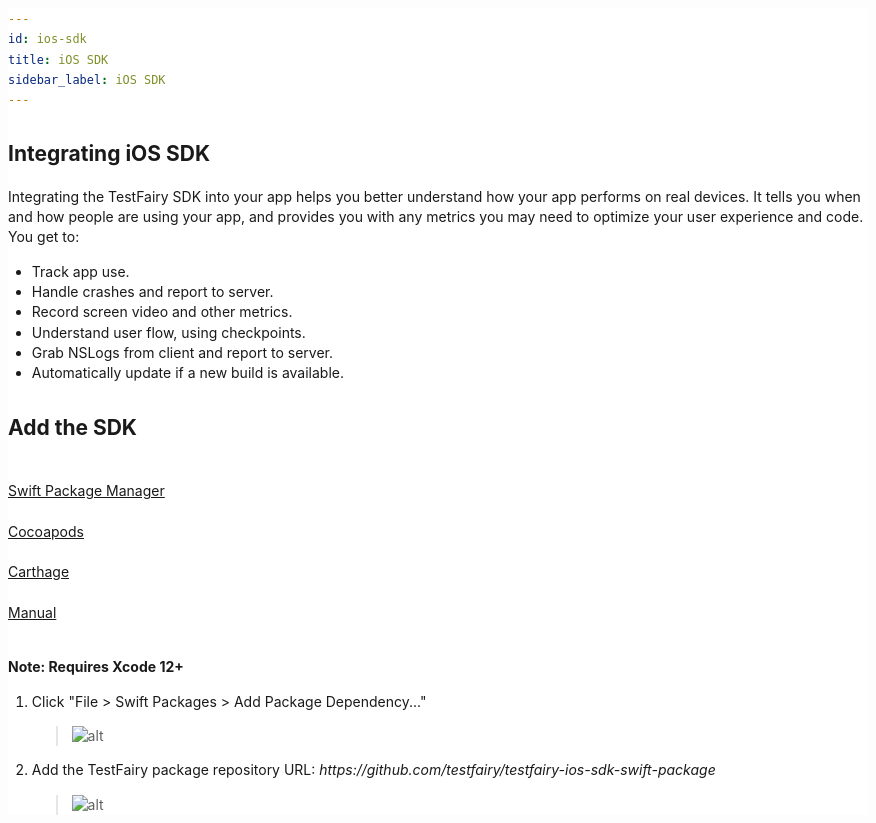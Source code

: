 ```yaml
---
id: ios-sdk
title: iOS SDK
sidebar_label: iOS SDK
---
```

## Integrating iOS SDK
<iframe width="854" height="480" src="https://www.youtube.com/embed/DhRX5UukvPM" frameborder="0" allow="autoplay; encrypted-media" allowfullscreen></iframe>

Integrating the TestFairy SDK into your app helps you better understand how your app performs on real devices. It tells you when and how people are using your app, and provides you with any metrics you may need to optimize your user experience and code.
You get to:

* Track app use.
* Handle crashes and report to server.
* Record screen video and other metrics.
* Understand user flow, using checkpoints.
* Grab NSLogs from client and report to server.
* Automatically update if a new build is available.

## Add the SDK

<div data-duration-in="300" data-duration-out="100" class="docs-tabs w-tabs">
  <div class="docs-tabs-menu w-tab-menu" style="flex-wrap: wrap;">
    <a data-w-tab="tab-spm" class="docs-tab w-inline-block w-tab-link w--current" style="margin: 2px;" href="#spm">
      <div>Swift Package Manager</div>
    </a>
    <a data-w-tab="tab-cocoapods" class="docs-tab w-inline-block w-tab-link" style="margin: 2px;" href="#cocoapods">
      <div>Cocoapods</div>
    </a>
    <a data-w-tab="tab-carthage" class="docs-tab w-inline-block w-tab-link" style="margin: 2px;" href="#carthage">
      <div>Carthage</div>
    </a>
    <a data-w-tab="tab-manual" class="docs-tab w-inline-block w-tab-link" style="margin: 2px;" href="#manual">
      <div>Manual</div>
    </a>
  </div>

  <div class="docs-tabs-content w-tab-content">
    <div data-w-tab="tab-spm" class="w-tab-pane w--tab-active">
      <p><b>Note: Requires Xcode 12+</b></p>
      <p>
        <ol>
          <li>
            <p>Click "File > Swift Packages > Add Package Dependency..."</p>
            <blockquote>
              <p><img src="https://docs.testfairy.com/img/ios/sdk/xcframework1.png" alt="alt"></p>
            </blockquote>
          </li>
          <li>
            <p>Add the TestFairy package repository URL: <em>https://github.com/testfairy/testfairy-ios-sdk-swift-package</em> </p>
            <blockquote>
              <p><img src="https://docs.testfairy.com/img/ios/sdk/xcframework2.png" alt="alt"></p>
            </blockquote>